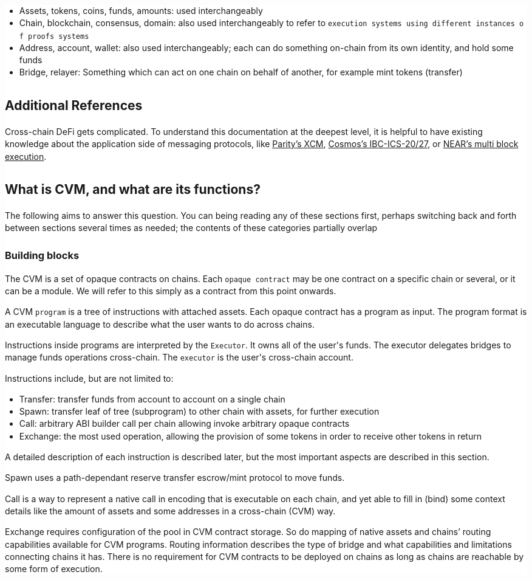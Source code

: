 - Assets, tokens, coins, funds, amounts: used interchangeably
- Chain, blockchain, consensus, domain: also used interchangeably to refer to `execution systems using different instances of proofs systems`
- Address, account, wallet: also used interchangeably; each can do something on-chain from its own identity, and hold some funds
- Bridge, relayer: Something which can act on one chain on behalf of another, for example mint tokens (transfer)

## Additional References

Cross-chain DeFi gets complicated. To understand this documentation at the deepest level, it is helpful to have existing knowledge about the application side of messaging protocols, like [Parity’s XCM](https://github.com/paritytech/xcm-format), [Cosmos’s IBC-ICS-20/27](https://github.com/cosmos/ibc), or [NEAR’s multi block execution](https://docs.near.org/concepts/basics/transactions/overview).


## What is CVM, and what are its functions?

The following aims to answer this question. You can being reading any of these sections first, perhaps switching back and forth between sections several times as needed; the contents of these categories partially overlap

### Building blocks

The CVM is a set of opaque contracts on chains. Each `opaque contract` may be one contract on a specific chain or several, or it can be a module. We will refer to this simply as a contract from this point onwards.
 
A CVM `program` is a tree of instructions with attached assets. Each opaque contract has a program as input. The program format is an executable language to describe what the user wants to do across chains.

Instructions inside programs are interpreted by the `Executor`. It owns all of the user's funds. The executor delegates bridges to manage funds operations cross-chain. The `executor` is the user's cross-chain account.

Instructions include, but are not limited to:
- Transfer: transfer funds from account to account on a single chain
- Spawn: transfer leaf of tree (subprogram) to other chain with assets, for further execution
- Call: arbitrary ABI builder call per chain allowing invoke arbitrary opaque contracts
- Exchange: the most used operation, allowing the provision of some tokens in order to receive other tokens in return

A detailed description of each instruction is described later, but the most important aspects are described in this section.

Spawn uses a path-dependant reserve transfer escrow/mint protocol to move funds.

Call is a way to represent a native call in encoding that is executable on each chain, and yet able to fill in (bind) some context details like the amount of assets and some addresses in a cross-chain (CVM) way.

Exchange requires configuration of the pool in CVM contract storage. So do mapping of native assets and chains’ routing capabilities available for CVM programs. Routing information describes the type of bridge and what capabilities and limitations connecting chains it has. There is no requirement for CVM contracts to be deployed on chains as long as chains are reachable by some form of execution.
